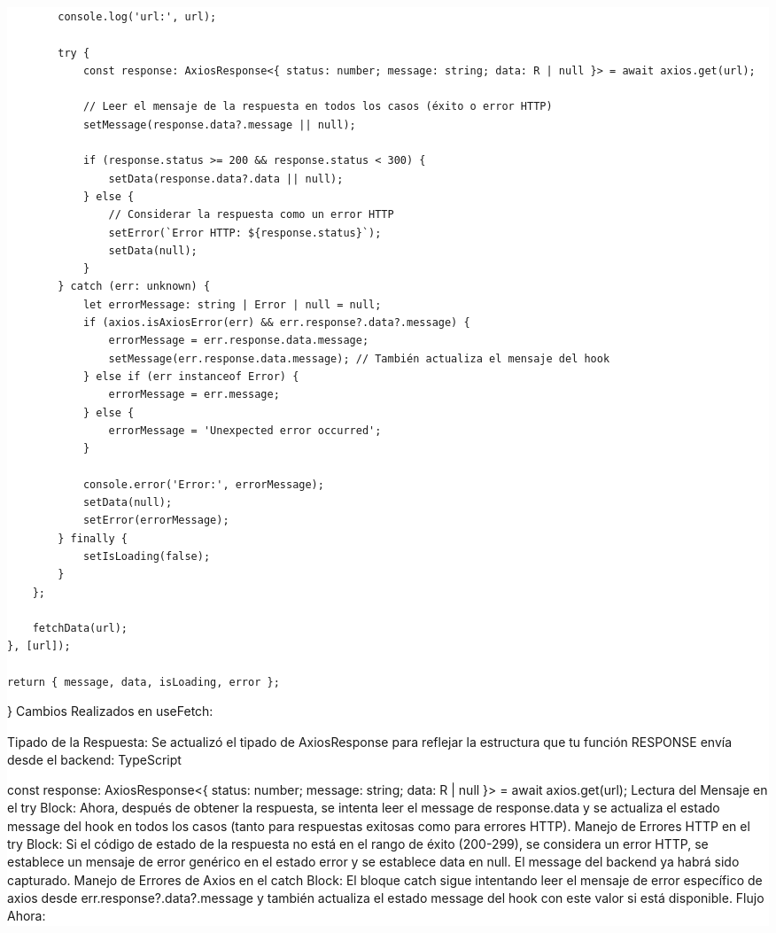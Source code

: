             console.log('url:', url);

            try {
                const response: AxiosResponse<{ status: number; message: string; data: R | null }> = await axios.get(url);

                // Leer el mensaje de la respuesta en todos los casos (éxito o error HTTP)
                setMessage(response.data?.message || null);

                if (response.status >= 200 && response.status < 300) {
                    setData(response.data?.data || null);
                } else {
                    // Considerar la respuesta como un error HTTP
                    setError(`Error HTTP: ${response.status}`);
                    setData(null);
                }
            } catch (err: unknown) {
                let errorMessage: string | Error | null = null;
                if (axios.isAxiosError(err) && err.response?.data?.message) {
                    errorMessage = err.response.data.message;
                    setMessage(err.response.data.message); // También actualiza el mensaje del hook
                } else if (err instanceof Error) {
                    errorMessage = err.message;
                } else {
                    errorMessage = 'Unexpected error occurred';
                }

                console.error('Error:', errorMessage);
                setData(null);
                setError(errorMessage);
            } finally {
                setIsLoading(false);
            }
        };

        fetchData(url);
    }, [url]);

    return { message, data, isLoading, error };
}
Cambios Realizados en useFetch:

Tipado de la Respuesta: Se actualizó el tipado de AxiosResponse para reflejar la estructura que tu función RESPONSE envía desde el backend:
TypeScript

const response: AxiosResponse<{ status: number; message: string; data: R | null }> = await axios.get(url);
Lectura del Mensaje en el try Block: Ahora, después de obtener la respuesta, se intenta leer el message de response.data y se actualiza el estado message del hook en todos los casos (tanto para respuestas exitosas como para errores HTTP).
Manejo de Errores HTTP en el try Block: Si el código de estado de la respuesta no está en el rango de éxito (200-299), se considera un error HTTP, se establece un mensaje de error genérico en el estado error y se establece data en null. El message del backend ya habrá sido capturado.
Manejo de Errores de Axios en el catch Block: El bloque catch sigue intentando leer el mensaje de error específico de axios desde err.response?.data?.message y también actualiza el estado message del hook con este valor si está disponible.
Flujo Ahora:
